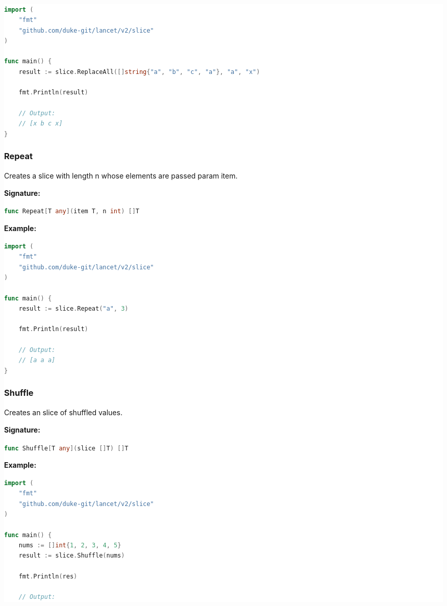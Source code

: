 ```go
import (
    "fmt"
    "github.com/duke-git/lancet/v2/slice"
)

func main() {
    result := slice.ReplaceAll([]string{"a", "b", "c", "a"}, "a", "x")

    fmt.Println(result)

    // Output:
    // [x b c x]
}
```

### <span id="Repeat">Repeat</span>

<p>Creates a slice with length n whose elements are passed param item.</p>

<b>Signature:</b>

```go
func Repeat[T any](item T, n int) []T
```

<b>Example:</b>

```go
import (
    "fmt"
    "github.com/duke-git/lancet/v2/slice"
)

func main() {
    result := slice.Repeat("a", 3)

    fmt.Println(result)

    // Output:
    // [a a a]
}
```

### <span id="Shuffle">Shuffle</span>

<p>Creates an slice of shuffled values.</p>

<b>Signature:</b>

```go
func Shuffle[T any](slice []T) []T
```

<b>Example:</b>

```go
import (
    "fmt"
    "github.com/duke-git/lancet/v2/slice"
)

func main() {
    nums := []int{1, 2, 3, 4, 5}
    result := slice.Shuffle(nums)

    fmt.Println(res)

    // Output:
```